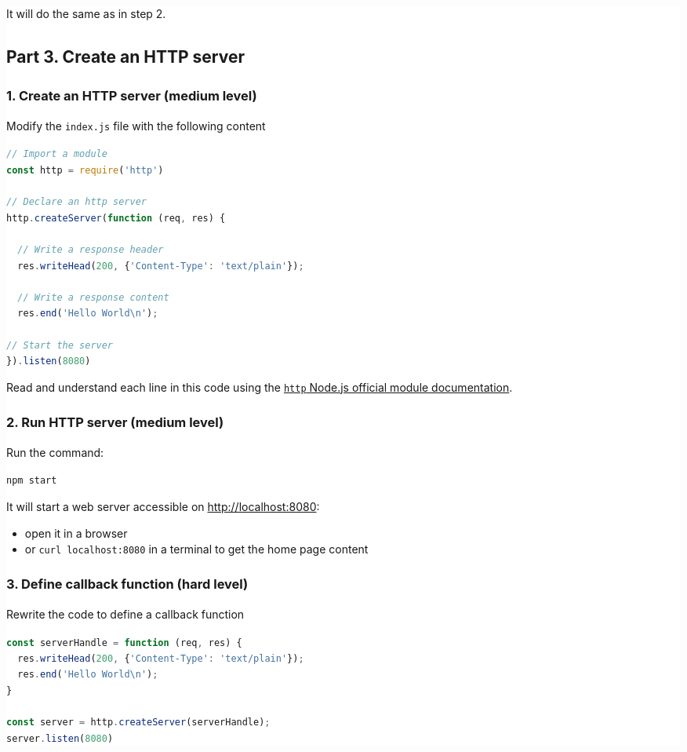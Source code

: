 It will do the same as in step 2.

## Part 3. Create an HTTP server

### 1. Create an HTTP server (medium level)

Modify the `index.js` file with the following content

```javascript
// Import a module
const http = require('http')

// Declare an http server
http.createServer(function (req, res) {

  // Write a response header
  res.writeHead(200, {'Content-Type': 'text/plain'});

  // Write a response content
  res.end('Hello World\n');

// Start the server
}).listen(8080)
```

Read and understand each line in this code using the [`http` Node.js official module documentation](https://nodejs.org/api/http.html).

### 2. Run HTTP server (medium level)

Run the command:

```bash
npm start
```

It will start a web server accessible on <http://localhost:8080>:

- open it in a browser
- or `curl localhost:8080` in a terminal to get the home page content

### 3. Define callback function (hard level)

Rewrite the code to define a callback function

```javascript
const serverHandle = function (req, res) {
  res.writeHead(200, {'Content-Type': 'text/plain'});
  res.end('Hello World\n');
}

const server = http.createServer(serverHandle);
server.listen(8080)
```
